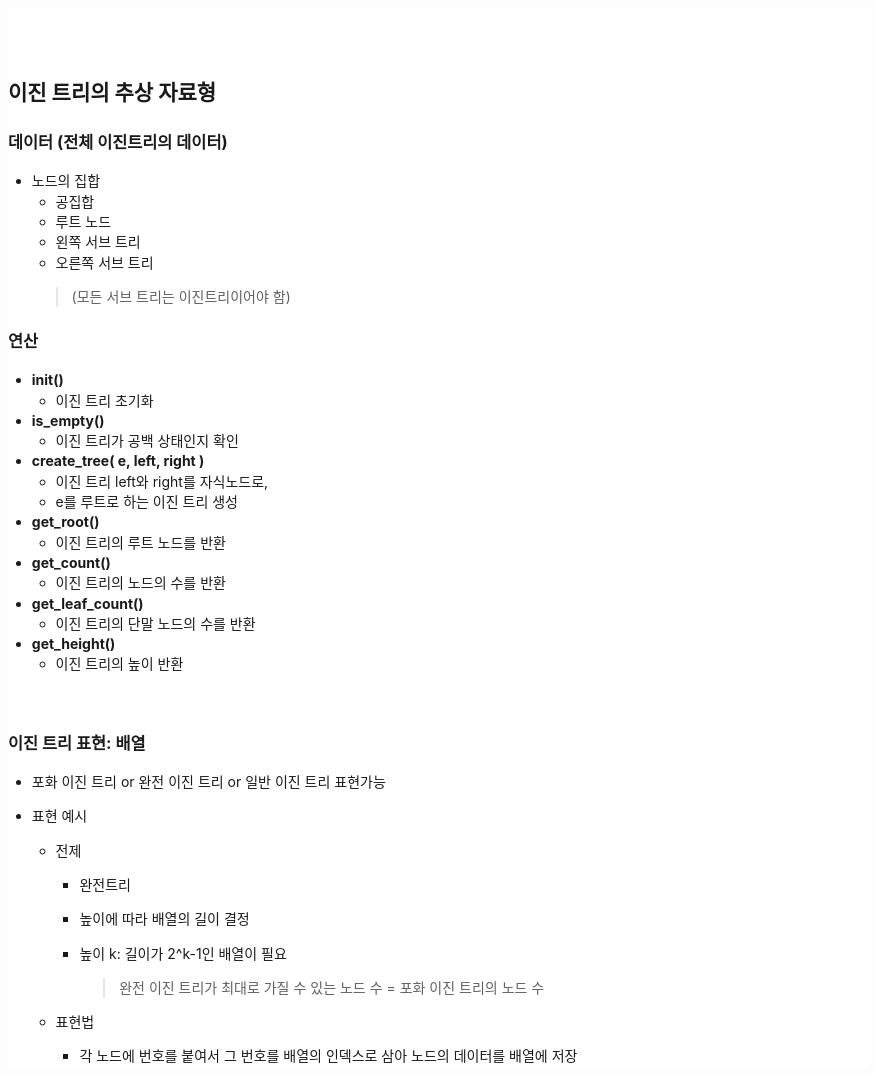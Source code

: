 <br/><br/>

## 이진 트리의 추상 자료형

### 데이터 (전체 이진트리의 데이터)

- 노드의 집합
  - 공집합
  - 루트 노드
  - 왼쪽 서브 트리
  - 오른쪽 서브 트리
  > (모든 서브 트리는 이진트리이어야 함)

### 연산

- **init()**
  - 이진 트리 초기화
- **is_empty()**
  - 이진 트리가 공백 상태인지 확인
- **create_tree( e, left, right )**
  - 이진 트리 left와 right를 자식노드로,
  - e를 루트로 하는 이진 트리 생성
- **get_root()**
  - 이진 트리의 루트 노드를 반환
- **get_count()**
  - 이진 트리의 노드의 수를 반환
- **get_leaf_count()**
  - 이진 트리의 단말 노드의 수를 반환
- **get_height()**
  - 이진 트리의 높이 반환

<br/>

### 이진 트리 표현: 배열

- 포화 이진 트리 or 완전 이진 트리 or 일반 이진 트리 표현가능

- 표현 예시
  - 전제
    - 완전트리
    - 높이에 따라 배열의 길이 결정
    - 높이 k: 길이가 2^k-1인 배열이 필요

      > 완전 이진 트리가 최대로 가질 수 있는 노드 수 = 포화 이진 트리의 노드 수

  - 표현법
    - 각 노드에 번호를 붙여서 그 번호를 배열의 인덱스로 삼아 노드의 데이터를 배열에 저장